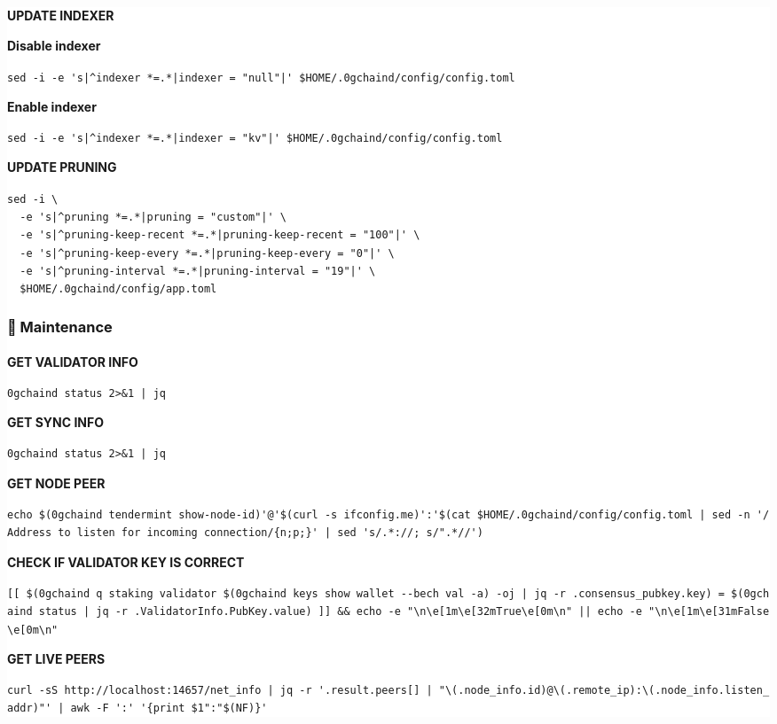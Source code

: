 **UPDATE INDEXER**

**Disable indexer**

```
sed -i -e 's|^indexer *=.*|indexer = "null"|' $HOME/.0gchaind/config/config.toml
```

**Enable indexer**

```
sed -i -e 's|^indexer *=.*|indexer = "kv"|' $HOME/.0gchaind/config/config.toml
```

**UPDATE PRUNING**

```
sed -i \
  -e 's|^pruning *=.*|pruning = "custom"|' \
  -e 's|^pruning-keep-recent *=.*|pruning-keep-recent = "100"|' \
  -e 's|^pruning-keep-every *=.*|pruning-keep-every = "0"|' \
  -e 's|^pruning-interval *=.*|pruning-interval = "19"|' \
  $HOME/.0gchaind/config/app.toml
```

### 🚨 Maintenance <a href="#maintenance" id="maintenance"></a>

**GET VALIDATOR INFO**

```
0gchaind status 2>&1 | jq
```

**GET SYNC INFO**

```
0gchaind status 2>&1 | jq
```

**GET NODE PEER**

```
echo $(0gchaind tendermint show-node-id)'@'$(curl -s ifconfig.me)':'$(cat $HOME/.0gchaind/config/config.toml | sed -n '/Address to listen for incoming connection/{n;p;}' | sed 's/.*://; s/".*//')
```

**CHECK IF VALIDATOR KEY IS CORRECT**

```
[[ $(0gchaind q staking validator $(0gchaind keys show wallet --bech val -a) -oj | jq -r .consensus_pubkey.key) = $(0gchaind status | jq -r .ValidatorInfo.PubKey.value) ]] && echo -e "\n\e[1m\e[32mTrue\e[0m\n" || echo -e "\n\e[1m\e[31mFalse\e[0m\n"
```

**GET LIVE PEERS**

```
curl -sS http://localhost:14657/net_info | jq -r '.result.peers[] | "\(.node_info.id)@\(.remote_ip):\(.node_info.listen_addr)"' | awk -F ':' '{print $1":"$(NF)}'
```
